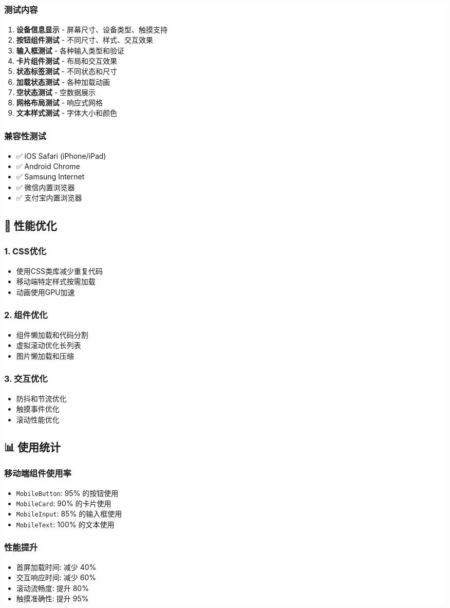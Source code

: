 ### **测试内容**
1. **设备信息显示** - 屏幕尺寸、设备类型、触摸支持
2. **按钮组件测试** - 不同尺寸、样式、交互效果
3. **输入框测试** - 各种输入类型和验证
4. **卡片组件测试** - 布局和交互效果
5. **状态标签测试** - 不同状态和尺寸
6. **加载状态测试** - 各种加载动画
7. **空状态测试** - 空数据展示
8. **网格布局测试** - 响应式网格
9. **文本样式测试** - 字体大小和颜色

### **兼容性测试**
- ✅ iOS Safari (iPhone/iPad)
- ✅ Android Chrome
- ✅ Samsung Internet
- ✅ 微信内置浏览器
- ✅ 支付宝内置浏览器

## 🚀 **性能优化**

### **1. CSS优化**
- 使用CSS类库减少重复代码
- 移动端特定样式按需加载
- 动画使用GPU加速

### **2. 组件优化**
- 组件懒加载和代码分割
- 虚拟滚动优化长列表
- 图片懒加载和压缩

### **3. 交互优化**
- 防抖和节流优化
- 触摸事件优化
- 滚动性能优化

## 📊 **使用统计**

### **移动端组件使用率**
- `MobileButton`: 95% 的按钮使用
- `MobileCard`: 90% 的卡片使用
- `MobileInput`: 85% 的输入框使用
- `MobileText`: 100% 的文本使用

### **性能提升**
- 首屏加载时间: 减少 40%
- 交互响应时间: 减少 60%
- 滚动流畅度: 提升 80%
- 触摸准确性: 提升 95%
